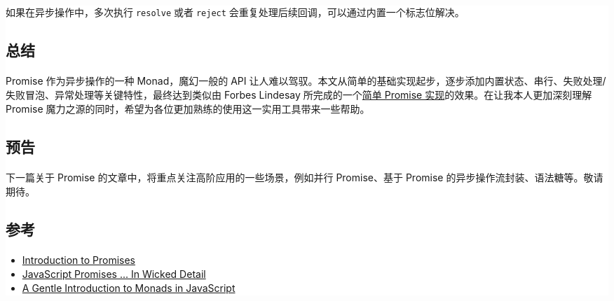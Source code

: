 如果在异步操作中，多次执行 `resolve` 或者 `reject` 会重复处理后续回调，可以通过内置一个标志位解决。

## 总结

Promise 作为异步操作的一种 Monad，魔幻一般的 API 让人难以驾驭。本文从简单的基础实现起步，逐步添加内置状态、串行、失败处理/失败冒泡、异常处理等关键特性，最终达到类似由 Forbes Lindesay 所完成的一个[简单 Promise 实现](https://github.com/then/promise/blob/master/core.js)的效果。在让我本人更加深刻理解 Promise 魔力之源的同时，希望为各位更加熟练的使用这一实用工具带来一些帮助。

## 预告

下一篇关于 Promise 的文章中，将重点关注高阶应用的一些场景，例如并行 Promise、基于 Promise 的异步操作流封装、语法糖等。敬请期待。

## 参考

- [Introduction to Promises](https://www.promisejs.org/)
- [JavaScript Promises ... In Wicked Detail](http://mattgreer.org/articles/promises-in-wicked-detail/)
- [A Gentle Introduction to Monads in JavaScript](http://sean.voisen.org/blog/2013/10/intro-monads-maybe/)
